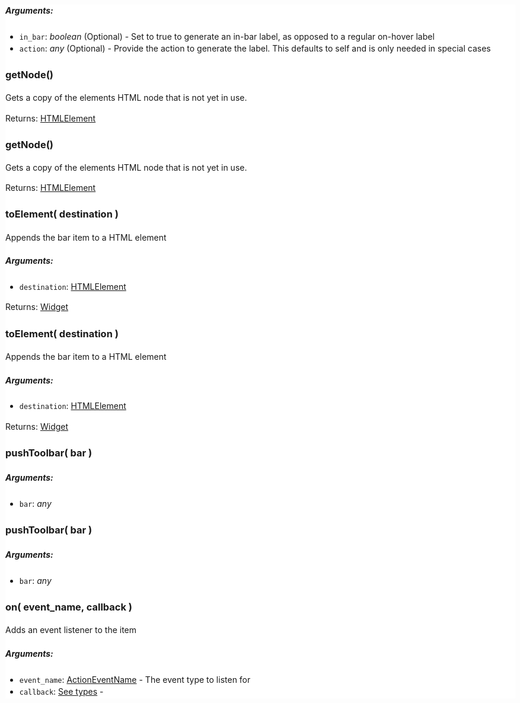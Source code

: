 ##### Arguments:
* `in_bar`: *boolean* (Optional) - Set to true to generate an in-bar label, as opposed to a regular on-hover label
* `action`: *any* (Optional) - Provide the action to generate the label. This defaults to self and is only needed in special cases


### getNode()
Gets a copy of the elements HTML node that is not yet in use.


Returns: [HTMLElement](https://developer.mozilla.org/en-US/docs/Web/API/HTMLElement)
### getNode()
Gets a copy of the elements HTML node that is not yet in use.


Returns: [HTMLElement](https://developer.mozilla.org/en-US/docs/Web/API/HTMLElement)

### toElement( destination )
Appends the bar item to a HTML element

##### Arguments:
* `destination`: [HTMLElement](https://developer.mozilla.org/en-US/docs/Web/API/HTMLElement)

Returns: [Widget](action#widget)
### toElement( destination )
Appends the bar item to a HTML element

##### Arguments:
* `destination`: [HTMLElement](https://developer.mozilla.org/en-US/docs/Web/API/HTMLElement)

Returns: [Widget](action#widget)

### pushToolbar( bar )
##### Arguments:
* `bar`: *any*

### pushToolbar( bar )
##### Arguments:
* `bar`: *any*


### on( event_name, callback )
Adds an event listener to the item

##### Arguments:
* `event_name`: [ActionEventName](https://github.com/JannisX11/blockbench-types/blob/8049169/types/action.d.ts#L139) - The event type to listen for
* `callback`: [See types](https://github.com/JannisX11/blockbench-types/blob/8049169/types/action.d.ts#L188) -

